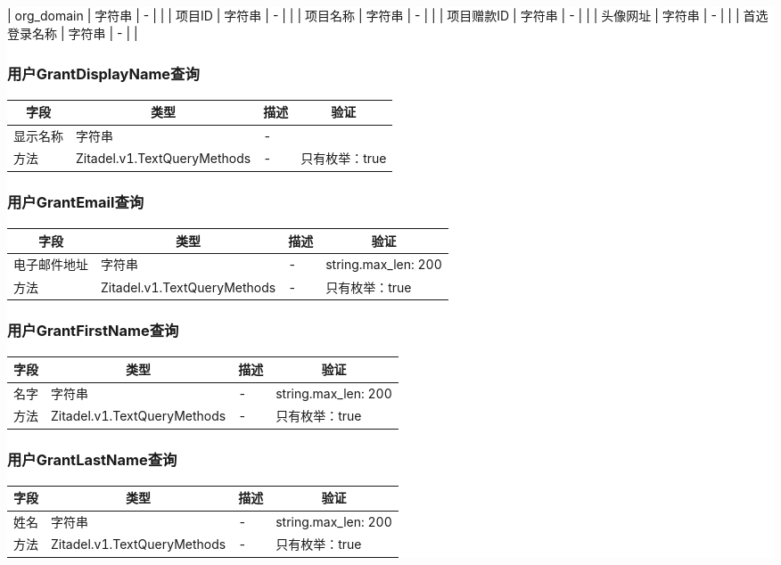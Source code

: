 | org_domain | 字符串                      | -  |                                 |
| 项目ID       | 字符串                      | -  |                                 |
| 项目名称       | 字符串                      | -  |                                 |
| 项目赠款ID     | 字符串                      | -  |                                 |
| 头像网址       | 字符串                      | -  |                                 |
| 首选登录名称     | 字符串                      | -  |                                 |




### 用户GrantDisplayName查询



| 字段   | 类型                          | 描述 | 验证                    |
| ---- | --------------------------- | -- | --------------------- |
| 显示名称 | 字符串                         | -  |                       |
| 方法   | Zitadel.v1.TextQueryMethods | -  | 只有枚举：true<br /> |




### 用户GrantEmail查询



| 字段     | 类型                          | 描述 | 验证                              |
| ------ | --------------------------- | -- | ------------------------------- |
| 电子邮件地址 | 字符串                         | -  | string.max_len: 200<br /> |
| 方法     | Zitadel.v1.TextQueryMethods | -  | 只有枚举：true<br />           |




### 用户GrantFirstName查询



| 字段 | 类型                          | 描述 | 验证                              |
| -- | --------------------------- | -- | ------------------------------- |
| 名字 | 字符串                         | -  | string.max_len: 200<br /> |
| 方法 | Zitadel.v1.TextQueryMethods | -  | 只有枚举：true<br />           |




### 用户GrantLastName查询



| 字段 | 类型                          | 描述 | 验证                              |
| -- | --------------------------- | -- | ------------------------------- |
| 姓名 | 字符串                         | -  | string.max_len: 200<br /> |
| 方法 | Zitadel.v1.TextQueryMethods | -  | 只有枚举：true<br />           |
